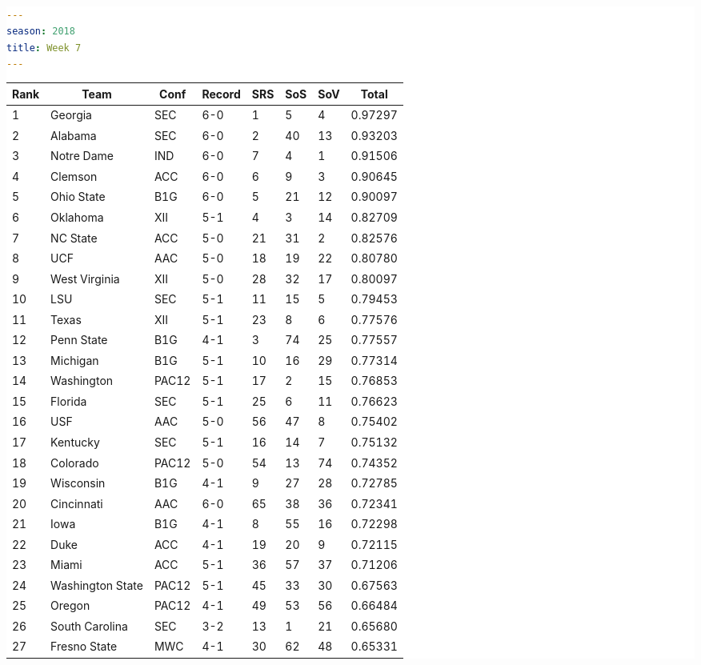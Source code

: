 ```yaml
---
season: 2018
title: Week 7
---
```

<table class="display"><thead><tr><th>Rank</th><th>Team</th><th>Conf</th><th>Record</th><th>SRS</th><th>SoS</th><th>SoV</th><th>Total</th></tr></thead><tbody>
<tr><td>1</td><td>Georgia</td><td>SEC</td><td>6-0</td><td>1</td><td>5</td><td>4</td><td>0.97297</td></tr>
<tr><td>2</td><td>Alabama</td><td>SEC</td><td>6-0</td><td>2</td><td>40</td><td>13</td><td>0.93203</td></tr>
<tr><td>3</td><td>Notre Dame</td><td>IND</td><td>6-0</td><td>7</td><td>4</td><td>1</td><td>0.91506</td></tr>
<tr><td>4</td><td>Clemson</td><td>ACC</td><td>6-0</td><td>6</td><td>9</td><td>3</td><td>0.90645</td></tr>
<tr><td>5</td><td>Ohio State</td><td>B1G</td><td>6-0</td><td>5</td><td>21</td><td>12</td><td>0.90097</td></tr>
<tr><td>6</td><td>Oklahoma</td><td>XII</td><td>5-1</td><td>4</td><td>3</td><td>14</td><td>0.82709</td></tr>
<tr><td>7</td><td>NC State</td><td>ACC</td><td>5-0</td><td>21</td><td>31</td><td>2</td><td>0.82576</td></tr>
<tr><td>8</td><td>UCF</td><td>AAC</td><td>5-0</td><td>18</td><td>19</td><td>22</td><td>0.80780</td></tr>
<tr><td>9</td><td>West Virginia</td><td>XII</td><td>5-0</td><td>28</td><td>32</td><td>17</td><td>0.80097</td></tr>
<tr><td>10</td><td>LSU</td><td>SEC</td><td>5-1</td><td>11</td><td>15</td><td>5</td><td>0.79453</td></tr>
<tr><td>11</td><td>Texas</td><td>XII</td><td>5-1</td><td>23</td><td>8</td><td>6</td><td>0.77576</td></tr>
<tr><td>12</td><td>Penn State</td><td>B1G</td><td>4-1</td><td>3</td><td>74</td><td>25</td><td>0.77557</td></tr>
<tr><td>13</td><td>Michigan</td><td>B1G</td><td>5-1</td><td>10</td><td>16</td><td>29</td><td>0.77314</td></tr>
<tr><td>14</td><td>Washington</td><td>PAC12</td><td>5-1</td><td>17</td><td>2</td><td>15</td><td>0.76853</td></tr>
<tr><td>15</td><td>Florida</td><td>SEC</td><td>5-1</td><td>25</td><td>6</td><td>11</td><td>0.76623</td></tr>
<tr><td>16</td><td>USF</td><td>AAC</td><td>5-0</td><td>56</td><td>47</td><td>8</td><td>0.75402</td></tr>
<tr><td>17</td><td>Kentucky</td><td>SEC</td><td>5-1</td><td>16</td><td>14</td><td>7</td><td>0.75132</td></tr>
<tr><td>18</td><td>Colorado</td><td>PAC12</td><td>5-0</td><td>54</td><td>13</td><td>74</td><td>0.74352</td></tr>
<tr><td>19</td><td>Wisconsin</td><td>B1G</td><td>4-1</td><td>9</td><td>27</td><td>28</td><td>0.72785</td></tr>
<tr><td>20</td><td>Cincinnati</td><td>AAC</td><td>6-0</td><td>65</td><td>38</td><td>36</td><td>0.72341</td></tr>
<tr><td>21</td><td>Iowa</td><td>B1G</td><td>4-1</td><td>8</td><td>55</td><td>16</td><td>0.72298</td></tr>
<tr><td>22</td><td>Duke</td><td>ACC</td><td>4-1</td><td>19</td><td>20</td><td>9</td><td>0.72115</td></tr>
<tr><td>23</td><td>Miami</td><td>ACC</td><td>5-1</td><td>36</td><td>57</td><td>37</td><td>0.71206</td></tr>
<tr><td>24</td><td>Washington State</td><td>PAC12</td><td>5-1</td><td>45</td><td>33</td><td>30</td><td>0.67563</td></tr>
<tr><td>25</td><td>Oregon</td><td>PAC12</td><td>4-1</td><td>49</td><td>53</td><td>56</td><td>0.66484</td></tr>
<tr><td>26</td><td>South Carolina</td><td>SEC</td><td>3-2</td><td>13</td><td>1</td><td>21</td><td>0.65680</td></tr>
<tr><td>27</td><td>Fresno State</td><td>MWC</td><td>4-1</td><td>30</td><td>62</td><td>48</td><td>0.65331</td></tr>